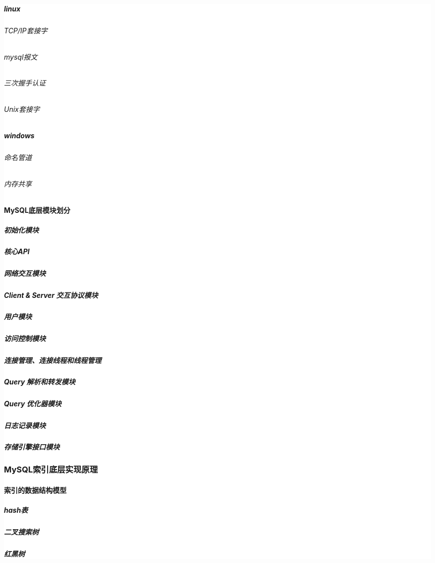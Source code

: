

##### linux

###### TCP/IP套接字

###### mysql报文

###### 三次握手认证

###### Unix套接字



##### windows

###### 命名管道

###### 内存共享



#### MySQL底层模块划分

##### 初始化模块

##### 核心API

##### 网络交互模块

##### Client & Server 交互协议模块

##### 用户模块

##### 访问控制模块

##### 连接管理、连接线程和线程管理

##### Query 解析和转发模块

##### Query 优化器模块

##### 日志记录模块

##### 存储引擎接口模块



### MySQL索引底层实现原理



#### 索引的数据结构模型

##### hash表

##### 二叉搜索树

##### 红黑树
